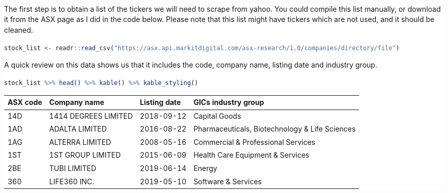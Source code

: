 The first step is to obtain a list of the tickers we will need to scrape from yahoo. You could compile this list manually, or download it from the ASX page as I did in the code below. Please note that this list might have tickers which are not used, and it should be cleaned.


```r
stock_list <- readr::read_csv("https://asx.api.markitdigital.com/asx-research/1.0/companies/directory/file") 
```

A quick review on this data shows us that it includes the code, company name, listing date and industry group.


```r
stock_list %>% head() %>% kable() %>% kable_styling()
```

<table class="table" style="margin-left: auto; margin-right: auto;">
 <thead>
  <tr>
   <th style="text-align:left;"> ASX code </th>
   <th style="text-align:left;"> Company name </th>
   <th style="text-align:left;"> Listing date </th>
   <th style="text-align:left;"> GICs industry group </th>
  </tr>
 </thead>
<tbody>
  <tr>
   <td style="text-align:left;"> 14D </td>
   <td style="text-align:left;"> 1414 DEGREES LIMITED </td>
   <td style="text-align:left;"> 2018-09-12 </td>
   <td style="text-align:left;"> Capital Goods </td>
  </tr>
  <tr>
   <td style="text-align:left;"> 1AD </td>
   <td style="text-align:left;"> ADALTA LIMITED </td>
   <td style="text-align:left;"> 2016-08-22 </td>
   <td style="text-align:left;"> Pharmaceuticals, Biotechnology &amp; Life Sciences </td>
  </tr>
  <tr>
   <td style="text-align:left;"> 1AG </td>
   <td style="text-align:left;"> ALTERRA LIMITED </td>
   <td style="text-align:left;"> 2008-05-16 </td>
   <td style="text-align:left;"> Commercial &amp; Professional Services </td>
  </tr>
  <tr>
   <td style="text-align:left;"> 1ST </td>
   <td style="text-align:left;"> 1ST GROUP LIMITED </td>
   <td style="text-align:left;"> 2015-06-09 </td>
   <td style="text-align:left;"> Health Care Equipment &amp; Services </td>
  </tr>
  <tr>
   <td style="text-align:left;"> 2BE </td>
   <td style="text-align:left;"> TUBI LIMITED </td>
   <td style="text-align:left;"> 2019-06-14 </td>
   <td style="text-align:left;"> Energy </td>
  </tr>
  <tr>
   <td style="text-align:left;"> 360 </td>
   <td style="text-align:left;"> LIFE360 INC. </td>
   <td style="text-align:left;"> 2019-05-10 </td>
   <td style="text-align:left;"> Software &amp; Services </td>
  </tr>
</tbody>
</table>
